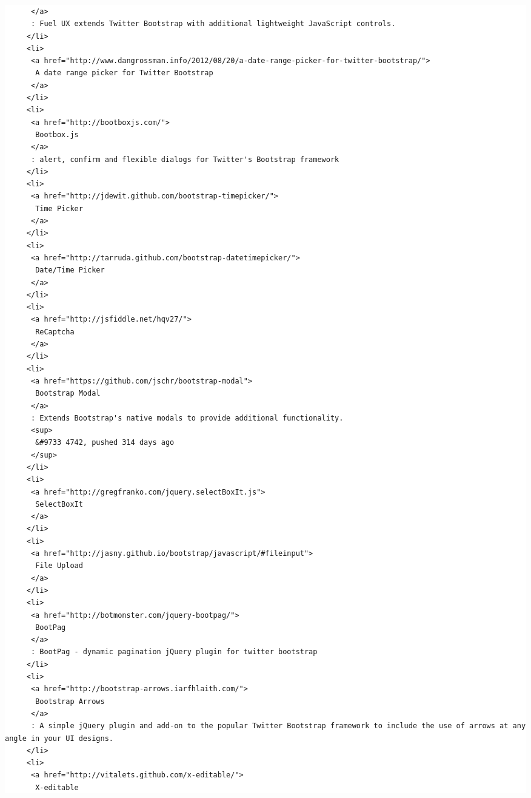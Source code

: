          </a>
          : Fuel UX extends Twitter Bootstrap with additional lightweight JavaScript controls.
         </li>
         <li>
          <a href="http://www.dangrossman.info/2012/08/20/a-date-range-picker-for-twitter-bootstrap/">
           A date range picker for Twitter Bootstrap
          </a>
         </li>
         <li>
          <a href="http://bootboxjs.com/">
           Bootbox.js
          </a>
          : alert, confirm and flexible dialogs for Twitter's Bootstrap framework
         </li>
         <li>
          <a href="http://jdewit.github.com/bootstrap-timepicker/">
           Time Picker
          </a>
         </li>
         <li>
          <a href="http://tarruda.github.com/bootstrap-datetimepicker/">
           Date/Time Picker
          </a>
         </li>
         <li>
          <a href="http://jsfiddle.net/hqv27/">
           ReCaptcha
          </a>
         </li>
         <li>
          <a href="https://github.com/jschr/bootstrap-modal">
           Bootstrap Modal
          </a>
          : Extends Bootstrap's native modals to provide additional functionality.
          <sup>
           &#9733 4742, pushed 314 days ago
          </sup>
         </li>
         <li>
          <a href="http://gregfranko.com/jquery.selectBoxIt.js">
           SelectBoxIt
          </a>
         </li>
         <li>
          <a href="http://jasny.github.io/bootstrap/javascript/#fileinput">
           File Upload
          </a>
         </li>
         <li>
          <a href="http://botmonster.com/jquery-bootpag/">
           BootPag
          </a>
          : BootPag - dynamic pagination jQuery plugin for twitter bootstrap
         </li>
         <li>
          <a href="http://bootstrap-arrows.iarfhlaith.com/">
           Bootstrap Arrows
          </a>
          : A simple jQuery plugin and add-on to the popular Twitter Bootstrap framework to include the use of arrows at any angle in your UI designs.
         </li>
         <li>
          <a href="http://vitalets.github.com/x-editable/">
           X-editable
